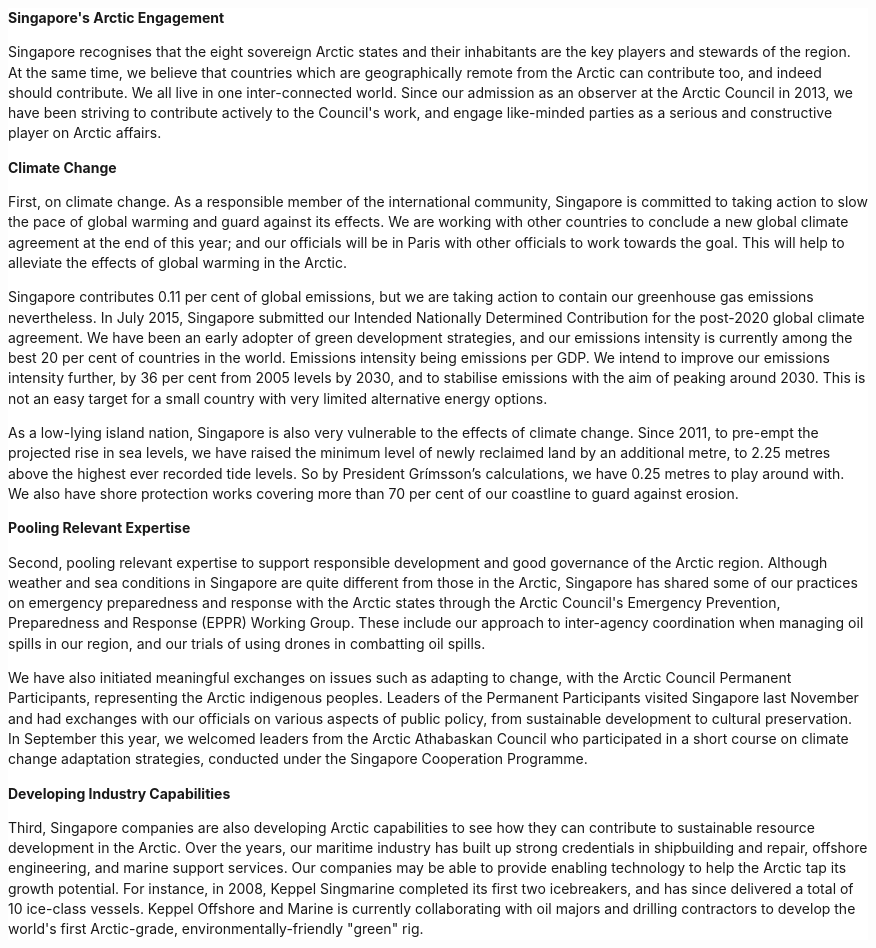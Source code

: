 **Singapore's Arctic Engagement**

Singapore recognises that the eight sovereign Arctic states and their inhabitants are the key players and stewards of the region.  At the same time, we believe that countries which are geographically remote from the Arctic can contribute too, and indeed should contribute.  We all live in one inter-connected world.  Since our admission as an observer at the Arctic Council in 2013, we have been striving to contribute actively to the Council's work, and engage like-minded parties as a serious and constructive player on Arctic affairs.

**Climate Change**

First, on climate change.  As a responsible member of the international community, Singapore is committed to taking action to slow the pace of global warming and guard against its effects.  We are working with other countries to conclude a new global climate agreement at the end of this year; and our officials will be in Paris with other officials to work towards the goal.  This will help to alleviate the effects of global warming in the Arctic.

Singapore contributes 0.11 per cent of global emissions, but we are taking action to contain our greenhouse gas emissions nevertheless.  In July 2015, Singapore submitted our Intended Nationally Determined Contribution for the post-2020 global climate agreement.  We have been an early adopter of green development strategies, and our emissions intensity is currently among the best 20 per cent of countries in the world.  Emissions intensity being emissions per GDP.  We intend to improve our emissions intensity further, by 36 per cent from 2005 levels by 2030, and to stabilise emissions with the aim of peaking around 2030.   This is not an easy target for a small country with very limited alternative energy options.

As a low-lying island nation, Singapore is also very vulnerable to the effects of climate change.  Since 2011, to pre-empt the projected rise in sea levels, we have raised the minimum level of newly reclaimed land by an additional metre, to 2.25 metres above the highest ever recorded tide levels.  So by President Grímsson’s calculations, we have 0.25 metres to play around with.  We also have shore protection works covering more than 70 per cent of our coastline to guard against erosion.

**Pooling Relevant Expertise**

Second, pooling relevant expertise to support responsible development and good governance of the Arctic region.  Although weather and sea conditions in Singapore are quite different from those in the Arctic, Singapore has shared some of our practices on emergency preparedness and response with the Arctic states through the Arctic Council's Emergency Prevention, Preparedness and Response (EPPR) Working Group.  These include our approach to inter-agency coordination when managing oil spills in our region, and our trials of using drones in combatting oil spills.

We have also initiated meaningful exchanges on issues such as adapting to change, with the Arctic Council Permanent Participants, representing the Arctic indigenous peoples. Leaders of the Permanent Participants visited Singapore last November and had exchanges with our officials on various aspects of public policy, from sustainable development to cultural preservation.  In September this year, we welcomed leaders from the Arctic Athabaskan Council who participated in a short course on climate change adaptation strategies, conducted under the Singapore Cooperation Programme. 

**Developing Industry Capabilities**

Third, Singapore companies are also developing Arctic capabilities to see how they can contribute to sustainable resource development in the Arctic.  Over the years, our maritime industry has built up strong credentials in shipbuilding and repair, offshore engineering, and marine support services.  Our companies may be able to provide enabling technology to help the Arctic tap its growth potential.  For instance, in 2008, Keppel Singmarine completed its first two icebreakers, and has since delivered a total of 10 ice-class vessels.  Keppel Offshore and Marine is currently collaborating with oil majors and drilling contractors to develop the world's first Arctic-grade, environmentally-friendly "green" rig.
